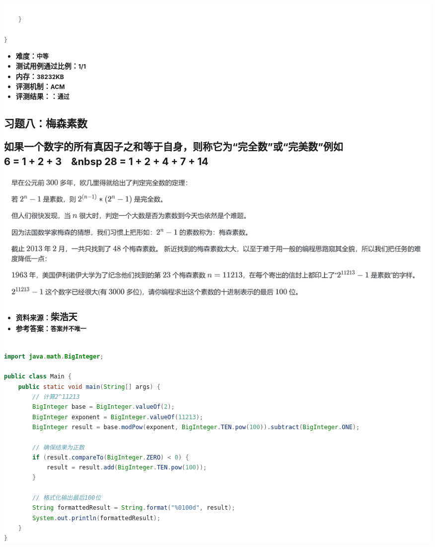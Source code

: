 ``` java

    }

}
```

- **难度：<span style="font-size: 12px;">中等</span>**
- **测试用例通过比例：<span style="font-size: 12px;">1/1</span>**
- **内存：<span style="font-size: 12px;">38232KB</span>**
- **评测机制：<span style="font-size: 12px;">ACM</span>**
- **评测结果：：<span style="font-size: 12px;">通过</span>**


## 习题八：梅森素数
**<span style="font-size: 20px;">
如果一个数字的所有真因子之和等于自身，则称它为“完全数”或“完美数”例如
</br>6 = 1 + 2 + 3 &nbsp;&nbsp;&nbsp;&nbsp
28 = 1 + 2 + 4 + 7 + 14
</span>**

![梅森素数](./assets/7f46e0fc-447e-4f7d-9015-36c58087a6b1.png)
- **资料来源：<span style="font-size: 18px;">柴浩天</span>**
- **参考答案：<span style="font-size: 12px;">答案并不唯一</span>**

``` java

import java.math.BigInteger;

public class Main {
    public static void main(String[] args) {
        // 计算2^11213
        BigInteger base = BigInteger.valueOf(2);
        BigInteger exponent = BigInteger.valueOf(11213);
        BigInteger result = base.modPow(exponent, BigInteger.TEN.pow(100)).subtract(BigInteger.ONE);
        
        // 确保结果为正数
        if (result.compareTo(BigInteger.ZERO) < 0) {
            result = result.add(BigInteger.TEN.pow(100));
        }
        
        // 格式化输出最后100位
        String formattedResult = String.format("%0100d", result);
        System.out.println(formattedResult);
    }
}
```
